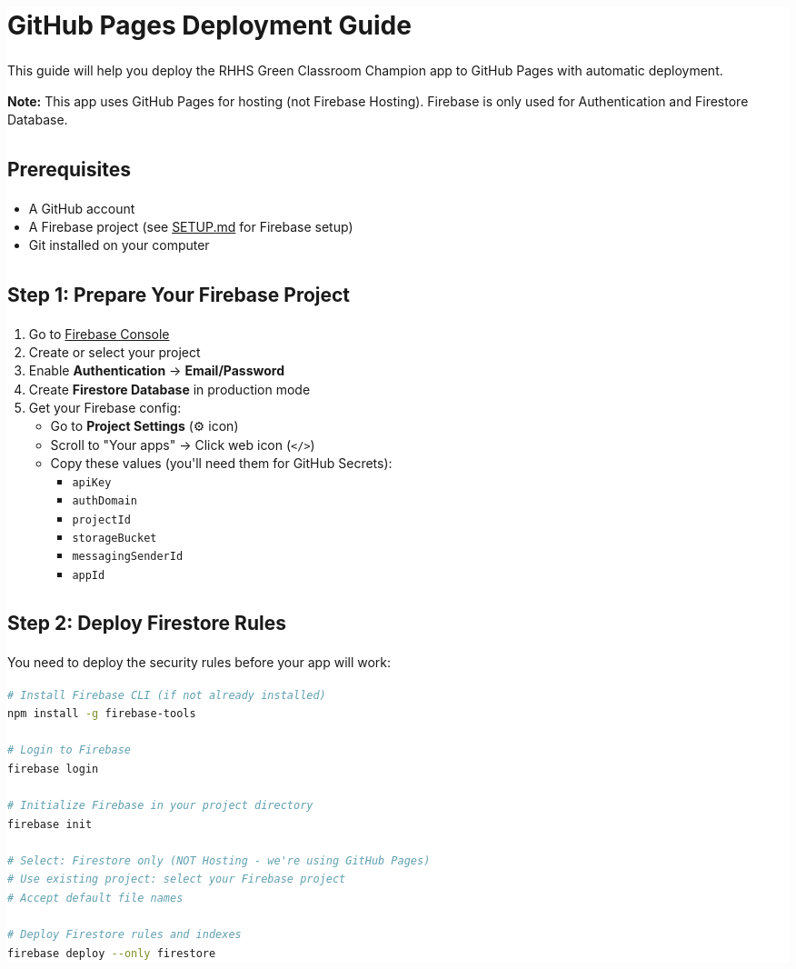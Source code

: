# GitHub Pages Deployment Guide

This guide will help you deploy the RHHS Green Classroom Champion app to GitHub Pages with automatic deployment.

**Note:** This app uses GitHub Pages for hosting (not Firebase Hosting). Firebase is only used for Authentication and Firestore Database.

## Prerequisites

- A GitHub account
- A Firebase project (see [SETUP.md](SETUP.md) for Firebase setup)
- Git installed on your computer

## Step 1: Prepare Your Firebase Project

1. Go to [Firebase Console](https://console.firebase.google.com/)
2. Create or select your project
3. Enable **Authentication** → **Email/Password**
4. Create **Firestore Database** in production mode
5. Get your Firebase config:
   - Go to **Project Settings** (⚙️ icon)
   - Scroll to "Your apps" → Click web icon (`</>`)
   - Copy these values (you'll need them for GitHub Secrets):
     - `apiKey`
     - `authDomain`
     - `projectId`
     - `storageBucket`
     - `messagingSenderId`
     - `appId`

## Step 2: Deploy Firestore Rules

You need to deploy the security rules before your app will work:

```bash
# Install Firebase CLI (if not already installed)
npm install -g firebase-tools

# Login to Firebase
firebase login

# Initialize Firebase in your project directory
firebase init

# Select: Firestore only (NOT Hosting - we're using GitHub Pages)
# Use existing project: select your Firebase project
# Accept default file names

# Deploy Firestore rules and indexes
firebase deploy --only firestore
```
